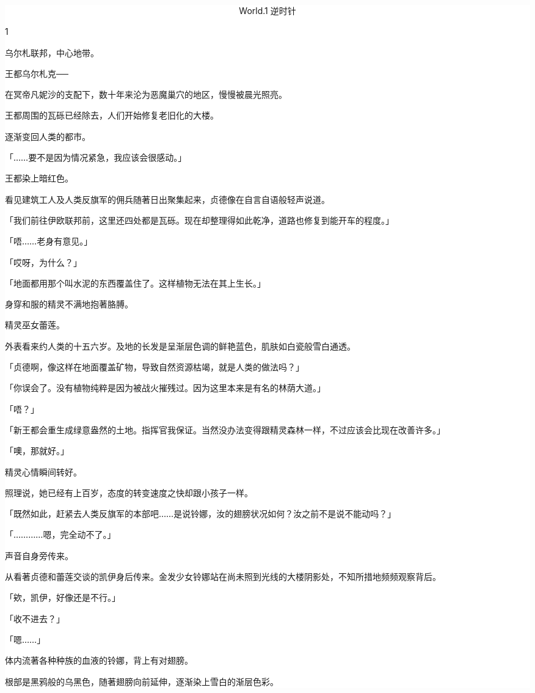 <p align="center">World.1 逆时针</p>

1

乌尔札联邦，中心地带。

王都乌尔札克──

在冥帝凡妮沙的支配下，数十年来沦为恶魔巢穴的地区，慢慢被晨光照亮。

王都周围的瓦砾已经除去，人们开始修复老旧化的大楼。

逐渐变回人类的都市。

「……要不是因为情况紧急，我应该会很感动。」

王都染上暗红色。

看见建筑工人及人类反旗军的佣兵随著日出聚集起来，贞德像在自言自语般轻声说道。

「我们前往伊欧联邦前，这里还四处都是瓦砾。现在却整理得如此乾净，道路也修复到能开车的程度。」

「唔……老身有意见。」

「哎呀，为什么？」

「地面都用那个叫水泥的东西覆盖住了。这样植物无法在其上生长。」

身穿和服的精灵不满地抱著胳膊。

精灵巫女蕾莲。

外表看来约人类的十五六岁。及地的长发是呈渐层色调的鲜艳蓝色，肌肤如白瓷般雪白通透。

「贞德啊，像这样在地面覆盖矿物，导致自然资源枯竭，就是人类的做法吗？」

「你误会了。没有植物纯粹是因为被战火摧残过。因为这里本来是有名的林荫大道。」

「唔？」

「新王都会重生成绿意盎然的土地。指挥官我保证。当然没办法变得跟精灵森林一样，不过应该会比现在改善许多。」

「噢，那就好。」

精灵心情瞬间转好。

照理说，她已经有上百岁，态度的转变速度之快却跟小孩子一样。

「既然如此，赶紧去人类反旗军的本部吧……是说铃娜，汝的翅膀状况如何？汝之前不是说不能动吗？」

「…………嗯，完全动不了。」

声音自身旁传来。

从看著贞德和蕾莲交谈的凯伊身后传来。金发少女铃娜站在尚未照到光线的大楼阴影处，不知所措地频频观察背后。

「欸，凯伊，好像还是不行。」

「收不进去？」

「嗯……」

体内流著各种种族的血液的铃娜，背上有对翅膀。

根部是黑鸦般的乌黑色，随著翅膀向前延伸，逐渐染上雪白的渐层色彩。
